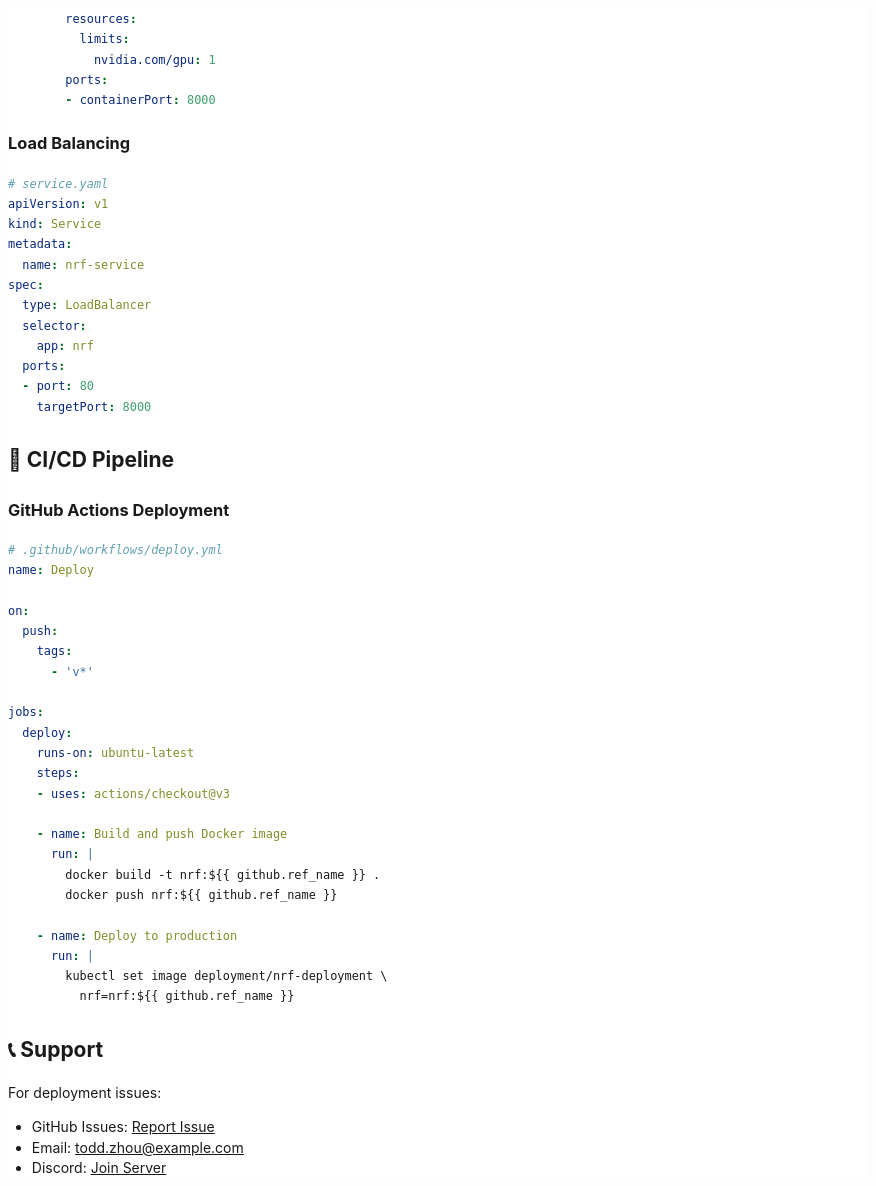 ```yaml
        resources:
          limits:
            nvidia.com/gpu: 1
        ports:
        - containerPort: 8000
```

### Load Balancing

```yaml
# service.yaml
apiVersion: v1
kind: Service
metadata:
  name: nrf-service
spec:
  type: LoadBalancer
  selector:
    app: nrf
  ports:
  - port: 80
    targetPort: 8000
```

## 🔄 CI/CD Pipeline

### GitHub Actions Deployment

```yaml
# .github/workflows/deploy.yml
name: Deploy

on:
  push:
    tags:
      - 'v*'

jobs:
  deploy:
    runs-on: ubuntu-latest
    steps:
    - uses: actions/checkout@v3
    
    - name: Build and push Docker image
      run: |
        docker build -t nrf:${{ github.ref_name }} .
        docker push nrf:${{ github.ref_name }}
    
    - name: Deploy to production
      run: |
        kubectl set image deployment/nrf-deployment \
          nrf=nrf:${{ github.ref_name }}
```

## 📞 Support

For deployment issues:
- GitHub Issues: [Report Issue](https://github.com/Todd7777/KURE-Project/issues)
- Email: todd.zhou@example.com
- Discord: [Join Server](https://discord.gg/XXXXXXX)

